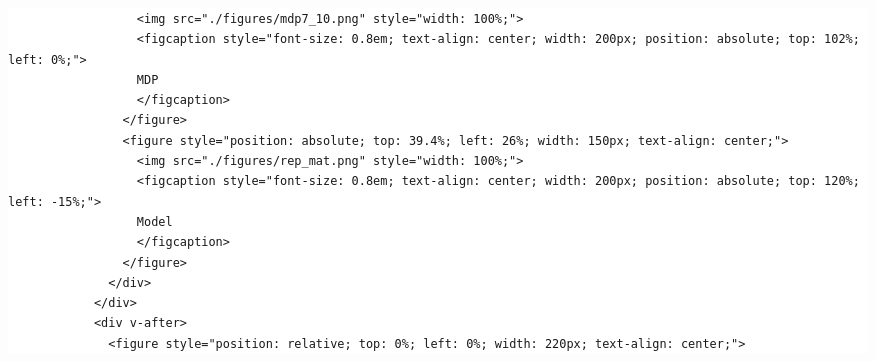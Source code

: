                       <img src="./figures/mdp7_10.png" style="width: 100%;">
                      <figcaption style="font-size: 0.8em; text-align: center; width: 200px; position: absolute; top: 102%; left: 0%;">
                      MDP
                      </figcaption>
                    </figure>
                    <figure style="position: absolute; top: 39.4%; left: 26%; width: 150px; text-align: center;">
                      <img src="./figures/rep_mat.png" style="width: 100%;">
                      <figcaption style="font-size: 0.8em; text-align: center; width: 200px; position: absolute; top: 120%; left: -15%;">
                      Model
                      </figcaption>
                    </figure>
                  </div>
                </div>
                <div v-after>
                  <figure style="position: relative; top: 0%; left: 0%; width: 220px; text-align: center;">